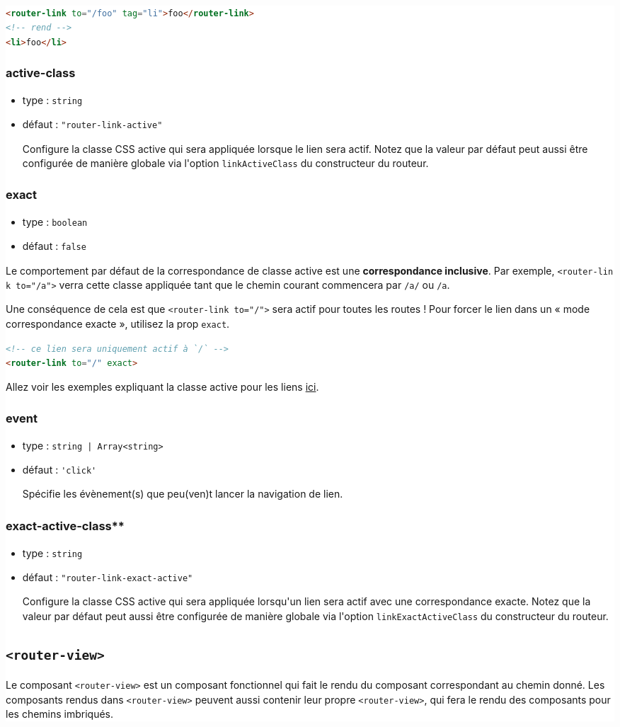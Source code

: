   ``` html
  <router-link to="/foo" tag="li">foo</router-link>
  <!-- rend -->
  <li>foo</li>
  ```


### active-class

- type : `string`
- défaut : `"router-link-active"`

  Configure la classe CSS active qui sera appliquée lorsque le lien sera actif. Notez que la valeur par défaut peut aussi être configurée de manière globale via l'option `linkActiveClass` du constructeur du routeur.

### exact

  - type : `boolean`

  - défaut : `false`

  Le comportement par défaut de la correspondance de classe active est une **correspondance inclusive**. Par exemple, `<router-link to="/a">` verra cette classe appliquée tant que le chemin courant commencera par `/a/` ou `/a`.

  Une conséquence de cela est que `<router-link to="/">` sera actif pour toutes les routes ! Pour forcer le lien dans un « mode correspondance exacte », utilisez la prop `exact`.

  ``` html
  <!-- ce lien sera uniquement actif à `/` -->
  <router-link to="/" exact>
  ```

  Allez voir les exemples expliquant la classe active pour les liens [ici](https://jsfiddle.net/8xrk1n9f/).

### event

- type : `string | Array<string>`
- défaut : `'click'`

  Spécifie les évènement(s) que peu(ven)t lancer la navigation de lien.

### exact-active-class**

- type : `string`
- défaut : `"router-link-exact-active"`

  Configure la classe CSS active qui sera appliquée lorsqu'un lien sera actif avec une correspondance exacte. Notez que la valeur par défaut peut aussi être configurée de manière globale via l'option `linkExactActiveClass` du constructeur du routeur.

## `<router-view>`

Le composant `<router-view>` est un composant fonctionnel qui fait le rendu du composant correspondant au chemin donné. Les composants rendus dans `<router-view>` peuvent aussi contenir leur propre `<router-view>`, qui fera le rendu des composants pour les chemins imbriqués.
